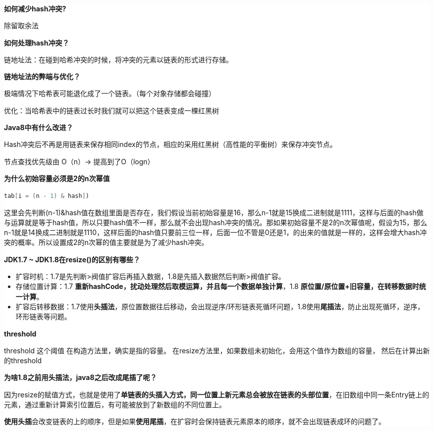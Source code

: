 

**如何减少hash冲突?**

除留取余法



**如何处理hash冲突？**

链地址法：在碰到哈希冲突的时候，将冲突的元素以链表的形式进行存储。



**链地址法的弊端与优化？**

极端情况下哈希表可能退化成了一个链表。（每个对象存储都会碰撞）

优化：当哈希表中的链表过长时我们就可以把这个链表变成一棵红黑树



 **Java8中有什么改进？**

Hash冲突后不再是用链表来保存相同index的节点，相应的采用红黑树（高性能的平衡树）来保存冲突节点。

节点查找优先级由 O（n）-> 提高到了O（logn）



**为什么初始容量必须是2的n次幂值**

```java
tab[i = (n - 1) & hash])
```

这里会先判断(n-1)&hash值在数组里面是否存在，我们假设当前初始容量是16，那么n-1就是15换成二进制就是1111，这样与后面的hash做与运算就是等于hash值，所以只要hash值不一样，那么就不会出现hash冲突的情况。那如果初始容量不是2的n次幂值呢，假设为15，那么n-1就是14换成二进制就是1110，这样后面的hash值只要前三位一样，后面一位不管是0还是1，的出来的值就是一样的，这样会增大hash冲突的概率。所以设置成2的n次幂的值主要就是为了减少hash冲突。



**JDK1.7 ~ JDK1.8在resize()的区别有哪些？**

- 扩容时机：1.7是先判断>阀值扩容后再插入数据，1.8是先插入数据然后判断>阀值扩容。
- 存储位置计算：1.7 **重新hashCode，扰动处理然后取模运算，并且每一个数据单独计算**，1.8 **原位置/原位置+旧容量，在转移数据时统一计算**。
- 扩容后转移数据：1.7使用**头插法**，原位置数据往后移动，会出现逆序/环形链表死循环问题，1.8使用**尾插法**，防止出现死循环，逆序，环形链表等问题。





**threshold**

threshold 这个阈值 在构造方法里，确实是指的容量。
在resize方法里，如果数组未初始化，会用这个值作为数组的容量，
然后在计算出新的threshold





**为啥1.8之前用头插法，java8之后改成尾插了呢？**

因为resize的赋值方式，也就是使用了**单链表的头插入方式，同一位置上新元素总会被放在链表的头部位置**，在旧数组中同一条Entry链上的元素，通过重新计算索引位置后，有可能被放到了新数组的不同位置上。

**使用头插**会改变链表的上的顺序，但是如果**使用尾插**，在扩容时会保持链表元素原本的顺序，就不会出现链表成环的问题了。
